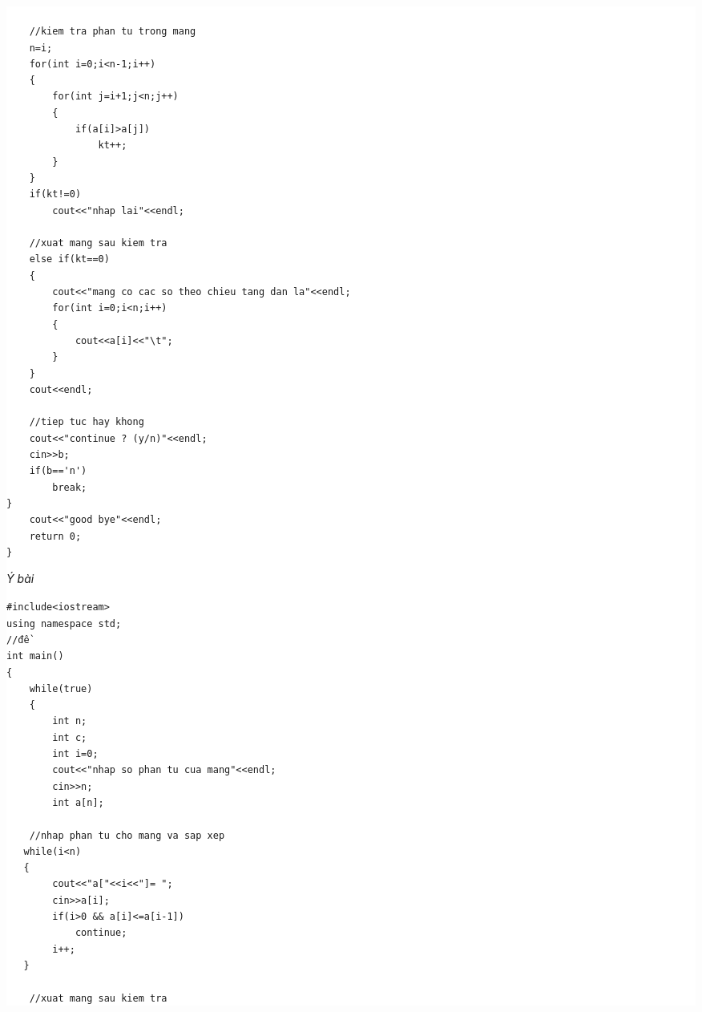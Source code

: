 ```
    
    //kiem tra phan tu trong mang
    n=i;
    for(int i=0;i<n-1;i++)
    {
        for(int j=i+1;j<n;j++)
        {
            if(a[i]>a[j])
                kt++;
        }
    }
    if(kt!=0)
        cout<<"nhap lai"<<endl;
    
    //xuat mang sau kiem tra
    else if(kt==0)
    {
        cout<<"mang co cac so theo chieu tang dan la"<<endl;
        for(int i=0;i<n;i++)
        {
            cout<<a[i]<<"\t";
        }
    }
    cout<<endl;
    
    //tiep tuc hay khong
    cout<<"continue ? (y/n)"<<endl;
    cin>>b;
    if(b=='n')
        break;
}
    cout<<"good bye"<<endl;
    return 0;
}
```

*Ý bài*

```
#include<iostream>
using namespace std;
//đề
int main()
{
    while(true)
    {
        int n;
        int c;
        int i=0;
        cout<<"nhap so phan tu cua mang"<<endl;
        cin>>n;
        int a[n];
    
    //nhap phan tu cho mang va sap xep
   while(i<n)
   {
        cout<<"a["<<i<<"]= ";
        cin>>a[i];
        if(i>0 && a[i]<=a[i-1])
            continue;
        i++;
   }
    
    //xuat mang sau kiem tra
```